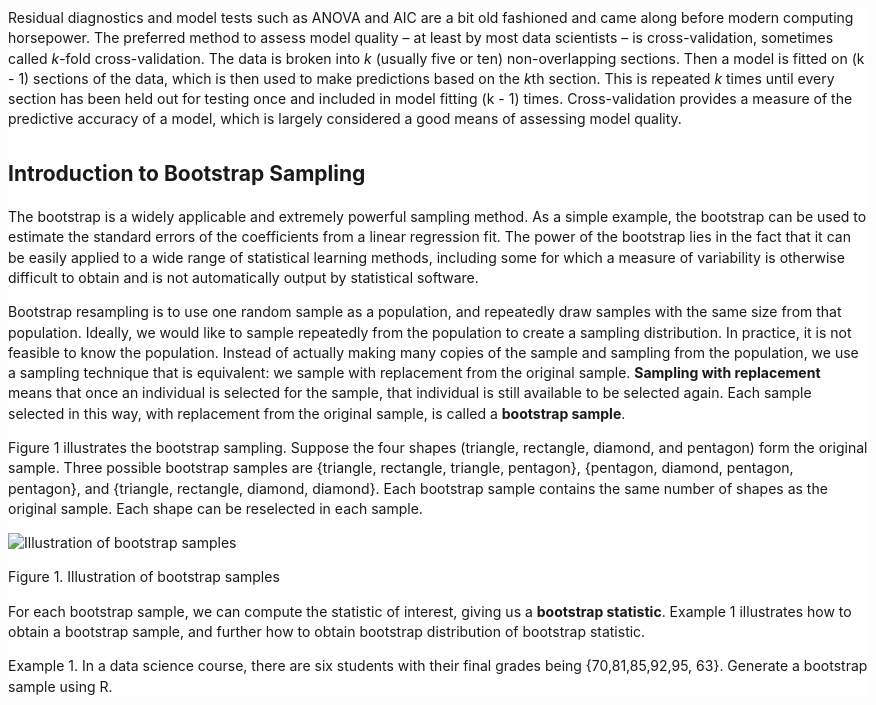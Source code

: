 Residual diagnostics and model tests such as ANOVA and AIC are a bit old
fashioned and came along before modern computing horsepower. The
preferred method to assess model quality – at least by most data
scientists – is cross-validation, sometimes called *k*-fold
cross-validation. The data is broken into *k* (usually five or ten)
non-overlapping sections. Then a model is fitted on \(k - 1\) sections
of the data, which is then used to make predictions based on the *k*th
section. This is repeated *k* times until every section has been held
out for testing once and included in model fitting \(k - 1\) times.
Cross-validation provides a measure of the predictive accuracy of a
model, which is largely considered a good means of assessing model
quality.

## Introduction to Bootstrap Sampling

The bootstrap is a widely applicable and extremely powerful sampling
method. As a simple example, the bootstrap can be used to estimate the
standard errors of the coefficients from a linear regression fit. The
power of the bootstrap lies in the fact that it can be easily applied to
a wide range of statistical learning methods, including some for which a
measure of variability is otherwise difficult to obtain and is not
automatically output by statistical software.

Bootstrap resampling is to use one random sample as a population, and
repeatedly draw samples with the same size from that population.
Ideally, we would like to sample repeatedly from the population to
create a sampling distribution. In practice, it is not feasible to know
the population. Instead of actually making many copies of the sample and
sampling from the population, we use a sampling technique that is
equivalent: we sample with replacement from the original sample.
**Sampling with replacement** means that once an individual is selected
for the sample, that individual is still available to be selected again.
Each sample selected in this way, with replacement from the original
sample, is called a **bootstrap sample**.

Figure 1 illustrates the bootstrap sampling. Suppose the four shapes
(triangle, rectangle, diamond, and pentagon) form the original sample.
Three possible bootstrap samples are {triangle, rectangle, triangle,
pentagon}, {pentagon, diamond, pentagon, pentagon}, and {triangle,
rectangle, diamond, diamond}. Each bootstrap sample contains the same
number of shapes as the original sample. Each shape can be reselected in
each sample.

![Illustration of bootstrap samples](media/figure1.png)

Figure 1. Illustration of bootstrap samples

For each bootstrap sample, we can compute the statistic of interest,
giving us a **bootstrap statistic**. Example 1 illustrates how to obtain
a bootstrap sample, and further how to obtain bootstrap distribution of
bootstrap statistic.

Example 1. In a data science course, there are six students with their
final grades being {70,81,85,92,95, 63}. Generate a bootstrap sample
using R.
